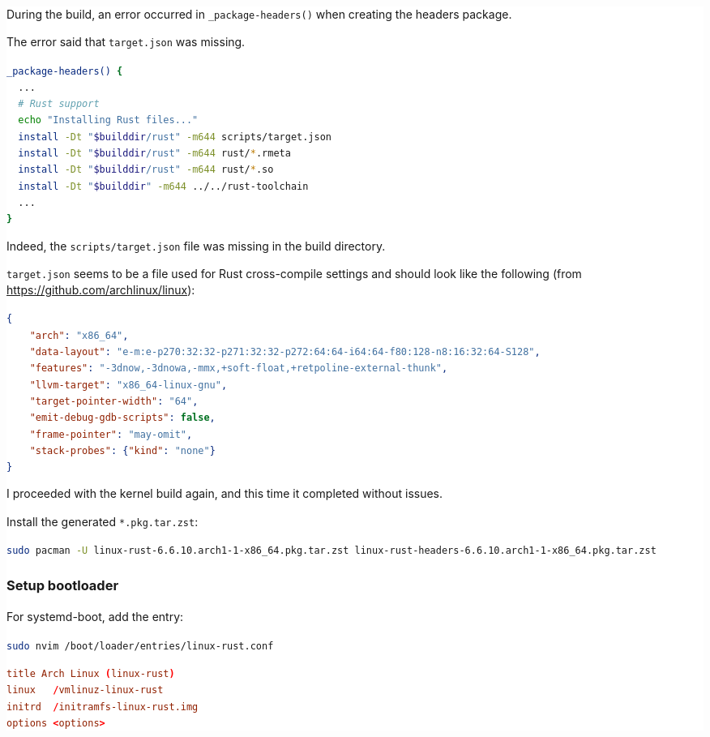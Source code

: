 During the build, an error occurred in `_package-headers()` when creating the headers package.

The error said that `target.json` was missing.

```sh
_package-headers() {
  ...
  # Rust support
  echo "Installing Rust files..."
  install -Dt "$builddir/rust" -m644 scripts/target.json
  install -Dt "$builddir/rust" -m644 rust/*.rmeta
  install -Dt "$builddir/rust" -m644 rust/*.so
  install -Dt "$builddir" -m644 ../../rust-toolchain
  ...
}
```

Indeed, the `scripts/target.json` file was missing in the build directory.

`target.json` seems to be a file used for Rust cross-compile settings and should look like the following (from https://github.com/archlinux/linux):

```json
{
    "arch": "x86_64",
    "data-layout": "e-m:e-p270:32:32-p271:32:32-p272:64:64-i64:64-f80:128-n8:16:32:64-S128",
    "features": "-3dnow,-3dnowa,-mmx,+soft-float,+retpoline-external-thunk",
    "llvm-target": "x86_64-linux-gnu",
    "target-pointer-width": "64",
    "emit-debug-gdb-scripts": false,
    "frame-pointer": "may-omit",
    "stack-probes": {"kind": "none"}
}
```

I proceeded with the kernel build again, and this time it completed without issues.

Install the generated `*.pkg.tar.zst`:

```sh
sudo pacman -U linux-rust-6.6.10.arch1-1-x86_64.pkg.tar.zst linux-rust-headers-6.6.10.arch1-1-x86_64.pkg.tar.zst
```

### Setup bootloader

For systemd-boot, add the entry:

```sh
sudo nvim /boot/loader/entries/linux-rust.conf
```

```conf title="/boot/loader/entries/linux-rust.conf"
title Arch Linux (linux-rust)
linux   /vmlinuz-linux-rust
initrd  /initramfs-linux-rust.img
options <options>
```
